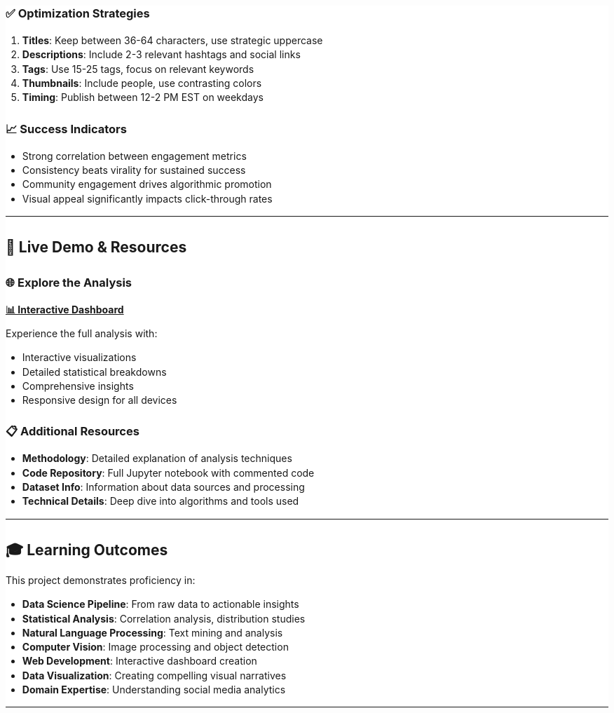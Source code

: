 ### ✅ Optimization Strategies

1.  **Titles**: Keep between 36-64 characters, use strategic uppercase
2.  **Descriptions**: Include 2-3 relevant hashtags and social links
3.  **Tags**: Use 15-25 tags, focus on relevant keywords
4.  **Thumbnails**: Include people, use contrasting colors
5.  **Timing**: Publish between 12-2 PM EST on weekdays

### 📈 Success Indicators

-   Strong correlation between engagement metrics
-   Consistency beats virality for sustained success
-   Community engagement drives algorithmic promotion
-   Visual appeal significantly impacts click-through rates

----------

## 🔗 Live Demo & Resources

### 🌐 Explore the Analysis

**[📊 Interactive Dashboard](https://youtube-data-analysis.netlify.app/)**

Experience the full analysis with:

-   Interactive visualizations
-   Detailed statistical breakdowns
-   Comprehensive insights
-   Responsive design for all devices

### 📋 Additional Resources

-   **Methodology**: Detailed explanation of analysis techniques
-   **Code Repository**: Full Jupyter notebook with commented code
-   **Dataset Info**: Information about data sources and processing
-   **Technical Details**: Deep dive into algorithms and tools used

----------

## 🎓 Learning Outcomes

This project demonstrates proficiency in:

-   **Data Science Pipeline**: From raw data to actionable insights
-   **Statistical Analysis**: Correlation analysis, distribution studies
-   **Natural Language Processing**: Text mining and analysis
-   **Computer Vision**: Image processing and object detection
-   **Web Development**: Interactive dashboard creation
-   **Data Visualization**: Creating compelling visual narratives
-   **Domain Expertise**: Understanding social media analytics

----------
